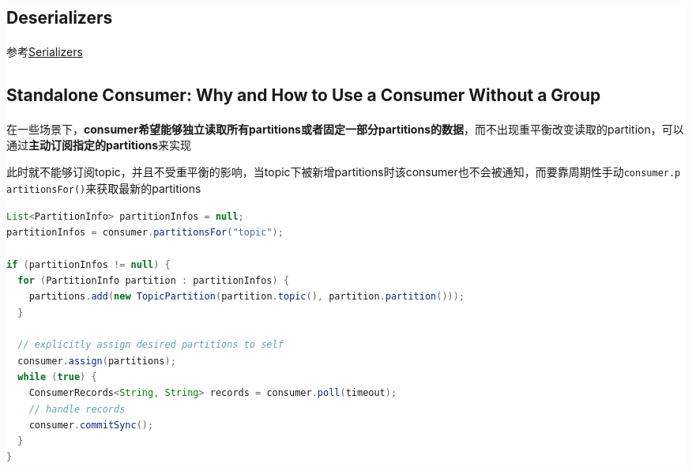 ## Deserializers

参考[Serializers](https://github.com/JasonYuchen/notes/blob/master/kafka/03.Kafka_Producers.md#serializers)

## Standalone Consumer: Why and How to Use a Consumer Without a Group

在一些场景下，**consumer希望能够独立读取所有partitions或者固定一部分partitions的数据**，而不出现重平衡改变读取的partition，可以通过**主动订阅指定的partitions**来实现

此时就不能够订阅topic，并且不受重平衡的影响，当topic下被新增partitions时该consumer也不会被通知，而要靠周期性手动`consumer.partitionsFor()`来获取最新的partitions

```java
List<PartitionInfo> partitionInfos = null;
partitionInfos = consumer.partitionsFor("topic");

if (partitionInfos != null) {
  for (PartitionInfo partition : partitionInfos) {
    partitions.add(new TopicPartition(partition.topic(), partition.partition()));
  }

  // explicitly assign desired partitions to self
  consumer.assign(partitions);
  while (true) {
    ConsumerRecords<String, String> records = consumer.poll(timeout);
    // handle records
    consumer.commitSync();
  }
}
```
